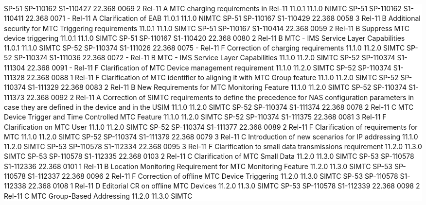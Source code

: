   SP-51          SP-110162     S1-110427     22.368     0069     2         Rel-11    A         MTC charging requirements in Rel-11                                                                                                                 11.0.1    11.1.0    NIMTC
  SP-51          SP-110162     S1-110411     22.368     0071     \-        Rel-11    A         Clarification of EAB                                                                                                                                11.0.1    11.1.0    NIMTC
  SP-51          SP-110167     S1-110429     22.368     0058     3         Rel-11    B         Additional security for MTC Triggering requirements                                                                                                 11.0.1    11.1.0    SIMTC
  SP-51          SP-110167     S1-110414     22.368     0059     2         Rel-11    B         Suppress MTC device triggering                                                                                                                      11.0.1    11.1.0    SIMTC
  SP-51          SP-110167     S1-110420     22.368     0080     2         Rel-11    B         MTC - IMS Service Layer Capabilities                                                                                                                11.0.1    11.1.0    SIMTC
  SP-52          SP-110374     S1-111026     22.368     0075     \-        Rel-11    F         Correction of charging requirements                                                                                                                 11.1.0    11.2.0    SIMTC
  SP-52          SP-110374     S1-111036     22.368     0072     \-        Rel-11    B         MTC - IMS Service Layer Capabilities                                                                                                                11.1.0    11.2.0    SIMTC
  SP-52          SP-110374     S1-111304     22.368     0091     \-        Rel-11    F         Clarification of MTC Device management requirement                                                                                                  11.1.0    11.2.0    SIMTC
  SP-52          SP-110374     S1-111328     22.368     0088     1         Rel-11    F         Clarification of MTC identifier to aligning it with MTC Group feature                                                                               11.1.0    11.2.0    SIMTC
  SP-52          SP-110374     S1-111329     22.368     0083     2         Rel-11    B         New Requirements for MTC Monitoring Feature                                                                                                         11.1.0    11.2.0    SIMTC
  SP-52          SP-110374     S1-111373     22.368     0092     2         Rel-11    A         Correction of SIMTC requirements to define the precedence for NAS configuration parameters in case they are defined in the device and in the USIM   11.1.0    11.2.0    SIMTC
  SP-52          SP-110374     S1-111374     22.368     0078     2         Rel-11    C         MTC Device Trigger and Time Controlled MTC Feature                                                                                                  11.1.0    11.2.0    SIMTC
  SP-52          SP-110374     S1-111375     22.368     0081     3         Rel-11    F         Clarification on MTC User                                                                                                                           11.1.0    11.2.0    SIMTC
  SP-52          SP-110374     S1-111377     22.368     0089     2         Rel-11    F         Clarification of requirements for MTC                                                                                                               11.1.0    11.2.0    SIMTC
  SP-52          SP-110374     S1-111379     22.368     0079     3         Rel-11    C         Introduction of new scenarios for IP addressing                                                                                                     11.1.0    11.2.0    SIMTC
  SP-53          SP-110578     S1-112334     22.368     0095     3         Rel-11    F         Clarification to small data transmissions requirement                                                                                               11.2.0    11.3.0    SIMTC
  SP-53          SP-110578     S1-112335     22.368     0103     2         Rel-11    C         Clarification of MTC Small Data                                                                                                                     11.2.0    11.3.0    SIMTC
  SP-53          SP-110578     S1-112336     22.368     0101     1         Rel-11    B         Location Monitoring Requirement for MTC Monitoring Feature                                                                                          11.2.0    11.3.0    SIMTC
  SP-53          SP-110578     S1-112337     22.368     0096     2         Rel-11    F         Correction of offline MTC Device Triggering                                                                                                         11.2.0    11.3.0    SIMTC
  SP-53          SP-110578     S1-112338     22.368     0108     1         Rel-11    D         Editorial CR on offline MTC Devices                                                                                                                 11.2.0    11.3.0    SIMTC
  SP-53          SP-110578     S1-112339     22.368     0098     2         Rel-11    C         MTC Group-Based Addressing                                                                                                                          11.2.0    11.3.0    SIMTC
